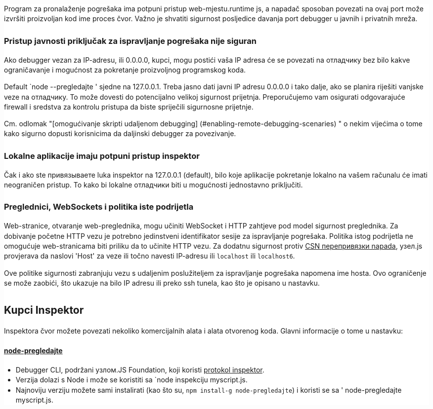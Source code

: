 Program za pronalaženje pogrešaka ima potpuni pristup web-mjestu.runtime js, a
napadač sposoban povezati na ovaj port može izvršiti proizvoljan
kod ime proces čvor. Važno je shvatiti sigurnost
posljedice davanja port debugger u javnih i privatnih mreža.

### Pristup javnosti priključak za ispravljanje pogrešaka nije siguran

Ako debugger vezan za IP-adresu, ili 0.0.0.0, kupci,
mogu postići vaša IP adresa će se povezati na отладчику bez bilo kakve
ograničavanje i mogućnost za pokretanje proizvoljnog programskog koda.

Default `node --pregledajte ' sjedne na 127.0.0.1. Treba jasno dati
javni IP adresu 0.0.0.0 i tako dalje, ako se planira riješiti vanjske veze
na отладчику. To može dovesti do potencijalno velikoj sigurnost
prijetnja. Preporučujemo vam osigurati odgovarajuće firewall i sredstva za kontrolu pristupa
da biste spriječili sigurnosne prijetnje.

Cm. odlomak "[omogućivanje skripti udaljenom debugging] (#enabling-remote-debugging-scenaries) " o nekim vijećima o tome kako
sigurno dopusti korisnicima da daljinski debugger za povezivanje.

### Lokalne aplikacije imaju potpuni pristup inspektor

Čak i ako ste привязываете luka inspektor na 127.0.0.1 (default), bilo koje aplikacije
pokretanje lokalno na vašem računalu će imati neograničen pristup. To
kako bi lokalne отладчики biti u mogućnosti jednostavno priključiti.

### Preglednici, WebSockets i politika iste podrijetla

Web-stranice, otvaranje web-preglednika, mogu učiniti WebSocket i HTTP zahtjeve pod
model sigurnost preglednika. Za dobivanje početne HTTP vezu je potrebno
jedinstveni identifikator sesije za ispravljanje pogrešaka. Politika istog podrijetla ne omogućuje web-stranicama biti
priliku da to učinite HTTP vezu. Za dodatnu sigurnost protiv
[CSN перепривязки napada](https://en.wikipedia.org/wiki/DNS_rebinding), узел.јѕ
provjerava da naslovi 'Host' za veze ili
točno navesti IP-adresu ili `localhost` ili `localhost6`.

Ove politike sigurnosti zabranjuju vezu s udaljenim poslužiteljem za ispravljanje pogrešaka
napomena ime hosta. Ovo ograničenje se može zaobići, što ukazuje na
bilo IP adresu ili preko ssh tunela, kao što je opisano u nastavku.

## Kupci Inspektor

Inspektora čvor možete povezati nekoliko komercijalnih alata i alata otvorenog koda. Glavni
informacije o tome u nastavku:

#### [node-pregledajte](https://github.com/nodejs/node-inspect)

* Debugger CLI, podržani узлом.ЈЅ Foundation, koji koristi [protokol inspektor][].
* Verzija dolazi s Node i može se koristiti sa `node inspekciju myscript.js.
* Najnoviju verziju možete sami instalirati (kao što su, `npm install-g node-pregledajte`)
i koristi se sa ' node-pregledajte myscript.js.


[Protokol inspektor]: https://chromedevtools.github.io/debugger-protocol-viewer/v8/
[UUID]: https://tools.ietf.org/html/rfc4122